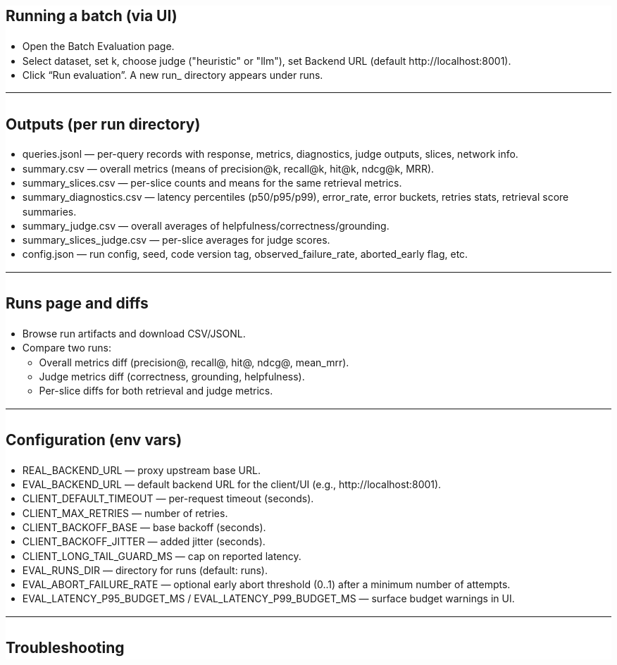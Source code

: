 ## Running a batch (via UI)

- Open the Batch Evaluation page.
- Select dataset, set k, choose judge ("heuristic" or "llm"), set Backend URL (default http://localhost:8001).
- Click “Run evaluation”. A new run_<timestamp> directory appears under runs.

---

## Outputs (per run directory)

- queries.jsonl — per-query records with response, metrics, diagnostics, judge outputs, slices, network info.
- summary.csv — overall metrics (means of precision@k, recall@k, hit@k, ndcg@k, MRR).
- summary_slices.csv — per-slice counts and means for the same retrieval metrics.
- summary_diagnostics.csv — latency percentiles (p50/p95/p99), error_rate, error buckets, retries stats, retrieval score summaries.
- summary_judge.csv — overall averages of helpfulness/correctness/grounding.
- summary_slices_judge.csv — per-slice averages for judge scores.
- config.json — run config, seed, code version tag, observed_failure_rate, aborted_early flag, etc.

---

## Runs page and diffs

- Browse run artifacts and download CSV/JSONL.
- Compare two runs:
  - Overall metrics diff (precision@, recall@, hit@, ndcg@, mean_mrr).
  - Judge metrics diff (correctness, grounding, helpfulness).
  - Per-slice diffs for both retrieval and judge metrics.

---

## Configuration (env vars)

- REAL_BACKEND_URL — proxy upstream base URL.
- EVAL_BACKEND_URL — default backend URL for the client/UI (e.g., http://localhost:8001).
- CLIENT_DEFAULT_TIMEOUT — per-request timeout (seconds).
- CLIENT_MAX_RETRIES — number of retries.
- CLIENT_BACKOFF_BASE — base backoff (seconds).
- CLIENT_BACKOFF_JITTER — added jitter (seconds).
- CLIENT_LONG_TAIL_GUARD_MS — cap on reported latency.
- EVAL_RUNS_DIR — directory for runs (default: runs).
- EVAL_ABORT_FAILURE_RATE — optional early abort threshold (0..1) after a minimum number of attempts.
- EVAL_LATENCY_P95_BUDGET_MS / EVAL_LATENCY_P99_BUDGET_MS — surface budget warnings in UI.

---

## Troubleshooting
